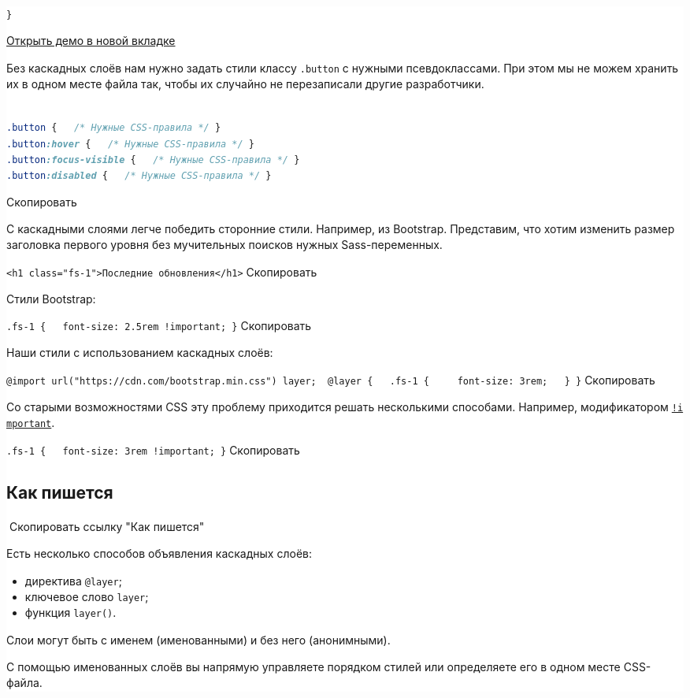 ```css
}

```

[Открыть демо в новой вкладке](https://doka.guide/css/layer/demos/button-states/)

Без каскадных слоёв нам нужно задать стили классу `.button` с нужными псевдоклассами. При этом мы не можем хранить их в одном месте файла так, чтобы их случайно не перезаписали другие разработчики.

```css

.button {   /* Нужные CSS-правила */ }  
.button:hover {   /* Нужные CSS-правила */ }  
.button:focus-visible {   /* Нужные CSS-правила */ }  
.button:disabled {   /* Нужные CSS-правила */ }

```

Скопировать

С каскадными слоями легче победить сторонние стили. Например, из Bootstrap. Представим, что хотим изменить размер заголовка первого уровня без мучительных поисков нужных Sass-переменных.

`<h1 class="fs-1">Последние обновления</h1>`
Скопировать

Стили Bootstrap:

`.fs-1 {   font-size: 2.5rem !important; }`
Скопировать

Наши стили с использованием каскадных слоёв:

`@import url("https://cdn.com/bootstrap.min.css") layer;  @layer {   .fs-1 {     font-size: 3rem;   } }`
Скопировать

Со старыми возможностями CSS эту проблему приходится решать несколькими способами. Например, модификатором [`!important`](https://doka.guide/css/important/).

`.fs-1 {   font-size: 3rem !important; }`
Скопировать

## Как пишется

 Скопировать ссылку "Как пишется"

Есть несколько способов объявления каскадных слоёв:

- директива `@layer`;
- ключевое слово `layer`;
- функция `layer()`.

Слои могут быть с именем (именованными) и без него (анонимными).

С помощью именованных слоёв вы напрямую управляете порядком стилей или определяете его в одном месте CSS-файла.
